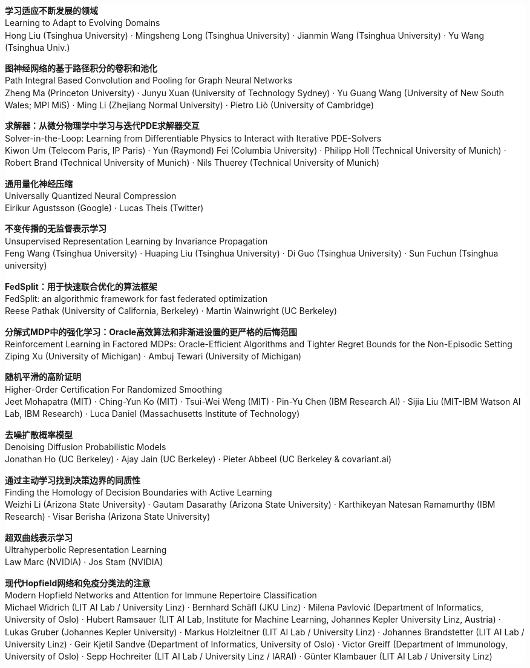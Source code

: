 **学习适应不断发展的领域**  
Learning to Adapt to Evolving Domains  
Hong Liu (Tsinghua University) · Mingsheng Long (Tsinghua University) · Jianmin Wang (Tsinghua University) · Yu Wang (Tsinghua Univ.)  
  
**图神经网络的基于路径积分的卷积和池化**  
Path Integral Based Convolution and Pooling for Graph Neural Networks  
Zheng Ma (Princeton University) · Junyu Xuan (University of Technology Sydney) · Yu Guang Wang (University of New South Wales; MPI MiS) · Ming Li (Zhejiang Normal University) · Pietro Liò (University of Cambridge)  
  
**求解器：从微分物理学中学习与迭代PDE求解器交互**  
Solver-in-the-Loop: Learning from Differentiable Physics to Interact with Iterative PDE-Solvers  
Kiwon Um (Telecom Paris, IP Paris) · Yun (Raymond) Fei (Columbia University) · Philipp Holl (Technical University of Munich) · Robert Brand (Technical University of Munich) · Nils Thuerey (Technical University of Munich)  
  
**通用量化神经压缩**  
Universally Quantized Neural Compression  
Eirikur Agustsson (Google) · Lucas Theis (Twitter)  
  
**不变传播的无监督表示学习**  
Unsupervised Representation Learning by Invariance Propagation  
Feng Wang (Tsinghua University) · Huaping Liu (Tsinghua University) · Di Guo (Tsinghua University) · Sun Fuchun (Tsinghua university)  
  
**FedSplit：用于快速联合优化的算法框架**  
FedSplit: an algorithmic framework for fast federated optimization  
Reese Pathak (University of California, Berkeley) · Martin Wainwright (UC Berkeley)  
  
**分解式MDP中的强化学习：Oracle高效算法和非渐进设置的更严格的后悔范围**  
Reinforcement Learning in Factored MDPs: Oracle-Efficient Algorithms and Tighter Regret Bounds for the Non-Episodic Setting  
Ziping Xu (University of Michigan) · Ambuj Tewari (University of Michigan)  
  
**随机平滑的高阶证明**  
Higher-Order Certification For Randomized Smoothing  
Jeet Mohapatra (MIT) · Ching-Yun Ko (MIT) · Tsui-Wei Weng (MIT) · Pin-Yu Chen (IBM Research AI) · Sijia Liu (MIT-IBM Watson AI Lab, IBM Research) · Luca Daniel (Massachusetts Institute of Technology)  
  
**去噪扩散概率模型**  
Denoising Diffusion Probabilistic Models  
Jonathan Ho (UC Berkeley) · Ajay Jain (UC Berkeley) · Pieter Abbeel (UC Berkeley & covariant.ai)  
  
**通过主动学习找到决策边界的同质性**  
Finding the Homology of Decision Boundaries with Active Learning  
Weizhi Li (Arizona State University) · Gautam Dasarathy (Arizona State University) · Karthikeyan Natesan Ramamurthy (IBM Research) · Visar Berisha (Arizona State University)  
  
**超双曲线表示学习**  
Ultrahyperbolic Representation Learning  
Law Marc (NVIDIA) · Jos Stam (NVIDIA)  
  
**现代Hopfield网络和免疫分类法的注意**  
Modern Hopfield Networks and Attention for Immune Repertoire Classification  
Michael Widrich (LIT AI Lab / University Linz) · Bernhard Schäfl (JKU Linz) · Milena Pavlović (Department of Informatics, University of Oslo) · Hubert Ramsauer (LIT AI Lab, Institute for Machine Learning, Johannes Kepler University Linz, Austria) · Lukas Gruber (Johannes Kepler University) · Markus Holzleitner (LIT AI Lab / University Linz) · Johannes Brandstetter (LIT AI Lab / University Linz) · Geir Kjetil Sandve (Department of Informatics, University of Oslo) · Victor Greiff (Department of Immunology, University of Oslo) · Sepp Hochreiter (LIT AI Lab / University Linz / IARAI) · Günter Klambauer (LIT AI Lab / University Linz)  
  